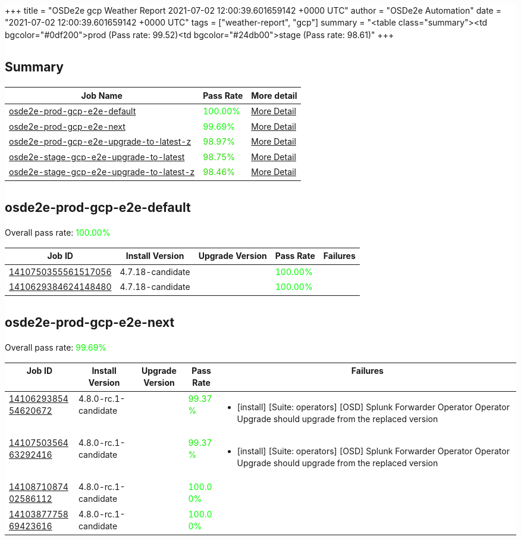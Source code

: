 +++
title = "OSDe2e gcp Weather Report 2021-07-02 12:00:39.601659142 +0000 UTC"
author = "OSDe2e Automation"
date = "2021-07-02 12:00:39.601659142 +0000 UTC"
tags = ["weather-report", "gcp"]
summary = "<table class=\"summary\"><tr><td bgcolor=\"#0df200\"></td><td>prod (Pass rate: 99.52)</td></tr><tr><td bgcolor=\"#24db00\"></td><td>stage (Pass rate: 98.61)</td></tr></table>"
+++
## Summary

| Job Name | Pass Rate | More detail |
|----------|-----------|-------------|
|[osde2e-prod-gcp-e2e-default](https://prow.ci.openshift.org/?job=osde2e-prod-gcp-e2e-default)| <span style="color:#01fe00;">100.00%</span>|[More Detail](#osde2e-prod-gcp-e2e-default)|
|[osde2e-prod-gcp-e2e-next](https://prow.ci.openshift.org/?job=osde2e-prod-gcp-e2e-next)| <span style="color:#09f600;">99.69%</span>|[More Detail](#osde2e-prod-gcp-e2e-next)|
|[osde2e-prod-gcp-e2e-upgrade-to-latest-z](https://prow.ci.openshift.org/?job=osde2e-prod-gcp-e2e-upgrade-to-latest-z)| <span style="color:#1be400;">98.97%</span>|[More Detail](#osde2e-prod-gcp-e2e-upgrade-to-latest-z)|
|[osde2e-stage-gcp-e2e-upgrade-to-latest](https://prow.ci.openshift.org/?job=osde2e-stage-gcp-e2e-upgrade-to-latest)| <span style="color:#20df00;">98.75%</span>|[More Detail](#osde2e-stage-gcp-e2e-upgrade-to-latest)|
|[osde2e-stage-gcp-e2e-upgrade-to-latest-z](https://prow.ci.openshift.org/?job=osde2e-stage-gcp-e2e-upgrade-to-latest-z)| <span style="color:#28d700;">98.46%</span>|[More Detail](#osde2e-stage-gcp-e2e-upgrade-to-latest-z)|



## osde2e-prod-gcp-e2e-default

Overall pass rate: <span style="color:#01fe00;">100.00%</span>

| Job ID | Install Version | Upgrade Version | Pass Rate | Failures |
|--------|-----------------|-----------------|-----------|----------|
[1410750355561517056](https://prow.ci.openshift.org/view/gs/origin-ci-test/logs/osde2e-prod-gcp-e2e-default/1410750355561517056) | 4.7.18-candidate |  | <span style="color:#01fe00;">100.00%</span>|
[1410629384624148480](https://prow.ci.openshift.org/view/gs/origin-ci-test/logs/osde2e-prod-gcp-e2e-default/1410629384624148480) | 4.7.18-candidate |  | <span style="color:#01fe00;">100.00%</span>|



## osde2e-prod-gcp-e2e-next

Overall pass rate: <span style="color:#09f600;">99.69%</span>

| Job ID | Install Version | Upgrade Version | Pass Rate | Failures |
|--------|-----------------|-----------------|-----------|----------|
[1410629385454620672](https://prow.ci.openshift.org/view/gs/origin-ci-test/logs/osde2e-prod-gcp-e2e-next/1410629385454620672) | 4.8.0-rc.1-candidate |  | <span style="color:#11ee00;">99.37%</span>|<ul><li>[install] [Suite: operators] [OSD] Splunk Forwarder Operator Operator Upgrade should upgrade from the replaced version</li></ul>
[1410750356463292416](https://prow.ci.openshift.org/view/gs/origin-ci-test/logs/osde2e-prod-gcp-e2e-next/1410750356463292416) | 4.8.0-rc.1-candidate |  | <span style="color:#11ee00;">99.37%</span>|<ul><li>[install] [Suite: operators] [OSD] Splunk Forwarder Operator Operator Upgrade should upgrade from the replaced version</li></ul>
[1410871087402586112](https://prow.ci.openshift.org/view/gs/origin-ci-test/logs/osde2e-prod-gcp-e2e-next/1410871087402586112) | 4.8.0-rc.1-candidate |  | <span style="color:#01fe00;">100.00%</span>|
[1410387775869423616](https://prow.ci.openshift.org/view/gs/origin-ci-test/logs/osde2e-prod-gcp-e2e-next/1410387775869423616) | 4.8.0-rc.1-candidate |  | <span style="color:#01fe00;">100.00%</span>|
